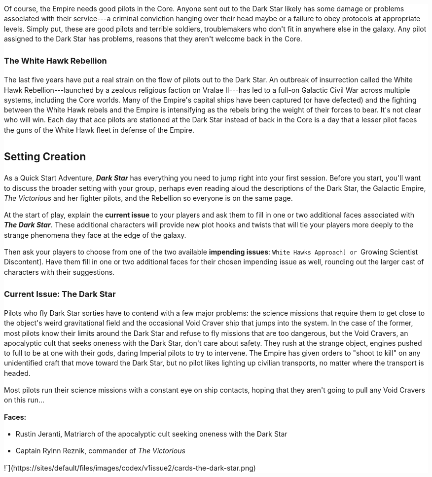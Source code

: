 Of course, the Empire needs good pilots in the Core. Anyone sent out to the Dark Star likely has some damage or problems associated with their service---a criminal conviction hanging over their head maybe or a failure to obey protocols at appropriate levels. Simply put, these are good pilots and terrible soldiers, troublemakers who don't fit in anywhere else in the galaxy. Any pilot assigned to the Dark Star has problems, reasons that they aren't welcome back in the Core.

### The White Hawk Rebellion

The last five years have put a real strain on the flow of pilots out to the Dark Star. An outbreak of insurrection called the White Hawk Rebellion---launched by a zealous religious faction on Vralae II---has led to a full-on Galactic Civil War across multiple systems, including the Core worlds. Many of the Empire's capital ships have been captured (or have defected) and the fighting between the White Hawk rebels and the Empire is intensifying as the rebels bring the weight of their forces to bear. It's not clear who will win. Each day that ace pilots are stationed at the Dark Star instead of back in the Core is a day that a lesser pilot faces the guns of the White Hawk fleet in defense of the Empire.

## Setting Creation

As a Quick Start Adventure, _**Dark Star**_ has everything you need to jump right into your first session. Before you start, you'll want to discuss the broader setting with your group, perhaps even reading aloud the descriptions of the Dark Star, the Galactic Empire, _The Victorious_ and her fighter pilots, and the Rebellion so everyone is on the same page.

At the start of play, explain the **current issue** to your players and ask them to fill in one or two additional faces associated with _**The Dark Star**_. These additional characters will provide new plot hooks and twists that will tie your players more deeply to the strange phenomena they face at the edge of the galaxy.

Then ask your players to choose from one of the two available **impending issues**: `White Hawks Approach] or `Growing Scientist Discontent]. Have them fill in one or two additional faces for their chosen impending issue as well, rounding out the larger cast of characters with their suggestions.

### Current Issue: The Dark Star

Pilots who fly Dark Star sorties have to contend with a few major problems: the science missions that require them to get close to the object's weird gravitational field and the occasional Void Craver ship that jumps into the system. In the case of the former, most pilots know their limits around the Dark Star and refuse to fly missions that are too dangerous, but the Void Cravers, an apocalyptic cult that seeks oneness with the Dark Star, don't care about safety. They rush at the strange object, engines pushed to full to be at one with their gods, daring Imperial pilots to try to intervene. The Empire has given orders to "shoot to kill" on any unidentified craft that move toward the Dark Star, but no pilot likes lighting up civilian transports, no matter where the transport is headed.

Most pilots run their science missions with a constant eye on ship contacts, hoping that they aren't going to pull any Void Cravers on this run...

**Faces:**

- Rustin Jeranti, Matriarch of the apocalyptic cult seeking oneness   with the Dark Star

- Captain Rylnn Reznik, commander of _The Victorious_

!`](https://sites/default/files/images/codex/v1issue2/cards-the-dark-star.png)
